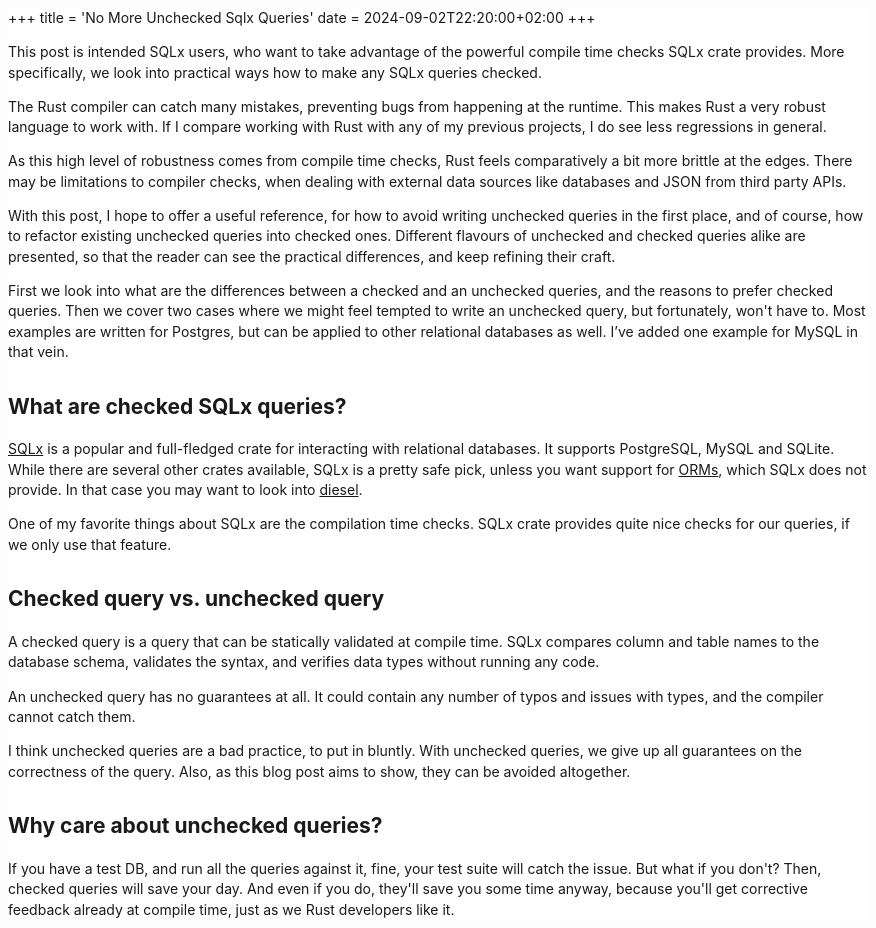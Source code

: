 +++
title = 'No More Unchecked Sqlx Queries'
date = 2024-09-02T22:20:00+02:00
+++

This post is intended SQLx users, who want to take advantage of the powerful compile time checks SQLx crate provides. More specifically, we look into practical ways how to make any SQLx queries checked.

The Rust compiler can catch many mistakes, preventing bugs from happening at the runtime. This makes Rust a very robust language to work with. If I compare working with Rust with any of my previous projects, I do see less regressions in general.

As this high level of robustness comes from compile time checks, Rust feels comparatively a bit more brittle at the edges. There may be limitations to compiler checks, when dealing with external data sources like databases and JSON from third party APIs.

With this post, I hope to offer a useful reference, for how to avoid writing unchecked queries in the first place, and of course, how to refactor existing unchecked queries into checked ones. Different flavours of unchecked and checked queries alike are presented, so that the reader can see the practical differences, and keep refining their craft.

First we look into what are the differences between a checked and an unchecked queries, and the reasons to prefer checked queries. Then we cover two cases where we might feel tempted to write an unchecked query, but fortunately, won't have to. Most examples are written for Postgres, but can be applied to other relational databases as well. I’ve added one example for MySQL in that vein.

## What are checked SQLx queries?

[SQLx](https://docs.rs/sqlx/latest/sqlx/index.html) is a popular and full-fledged crate for interacting with relational databases. It supports PostgreSQL, MySQL and SQLite. While there are several other crates available, SQLx is a pretty safe pick, unless you want support for [ORMs](https://en.wikipedia.org/wiki/Object%E2%80%93relational_mapping), which SQLx does not provide. In that case you may want to look into [diesel](https://docs.rs/diesel/latest/diesel/).

One of my favorite things about SQLx are the compilation time checks. SQLx crate provides quite nice checks for our queries, if we only use that feature.

## Checked query vs. unchecked query

A checked query is a query that can be statically validated at compile time. SQLx compares column and table names to the database schema, validates the syntax, and verifies data types without running any code.

An unchecked query has no guarantees at all. It could contain any number of typos and issues with types, and the compiler cannot catch them.

I think unchecked queries are a bad practice, to put in bluntly. With unchecked queries, we give up all guarantees on the correctness of the query. Also, as this blog post aims to show, they can be avoided altogether.

## Why care about unchecked queries?

If you have a test DB, and run all the queries against it, fine, your test suite will catch the issue. But what if you don't? Then, checked queries will save your day. And even if you do, they'll save you some time anyway, because you'll get corrective feedback already at compile time, just as we Rust developers like it.
